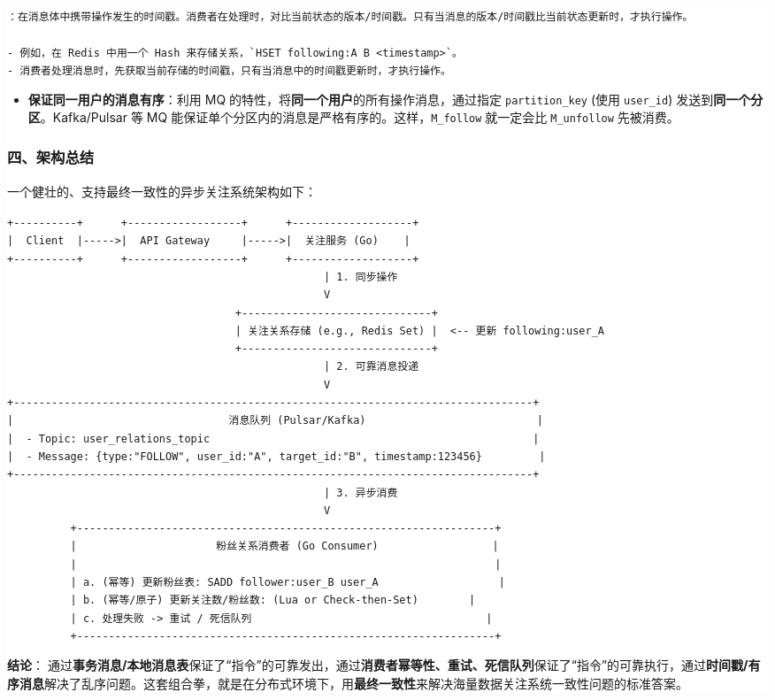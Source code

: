    ：在消息体中携带操作发生的时间戳。消费者在处理时，对比当前状态的版本/时间戳。只有当消息的版本/时间戳比当前状态更新时，才执行操作。

    - 例如，在 Redis 中用一个 Hash 来存储关系，`HSET following:A B <timestamp>`。
    - 消费者处理消息时，先获取当前存储的时间戳，只有当消息中的时间戳更新时，才执行操作。

  - **保证同一用户的消息有序**：利用 MQ 的特性，将**同一个用户**的所有操作消息，通过指定 `partition_key` (使用 `user_id`) 发送到**同一个分区**。Kafka/Pulsar 等 MQ 能保证单个分区内的消息是严格有序的。这样，`M_follow` 就一定会比 `M_unfollow` 先被消费。

### 四、架构总结

一个健壮的、支持最终一致性的异步关注系统架构如下：

```
+----------+      +------------------+      +-------------------+
|  Client  |----->|  API Gateway     |----->|  关注服务 (Go)    |
+----------+      +------------------+      +-------------------+
                                                  | 1. 同步操作
                                                  V
                                    +------------------------------+
                                    | 关注关系存储 (e.g., Redis Set) |  <-- 更新 following:user_A
                                    +------------------------------+
                                                  | 2. 可靠消息投递
                                                  V
+----------------------------------------------------------------------------------+
|                                  消息队列 (Pulsar/Kafka)                           |
|  - Topic: user_relations_topic                                                   |
|  - Message: {type:"FOLLOW", user_id:"A", target_id:"B", timestamp:123456}         |
+----------------------------------------------------------------------------------+
                                                  | 3. 异步消费
                                                  V
          +------------------------------------------------------------------+
          |                      粉丝关系消费者 (Go Consumer)                  |
          |                                                                  |
          | a. (幂等) 更新粉丝表: SADD follower:user_B user_A                   |
          | b. (幂等/原子) 更新关注数/粉丝数: (Lua or Check-then-Set)        |
          | c. 处理失败 -> 重试 / 死信队列                                     |
          +------------------------------------------------------------------+
```

**结论**：
通过**事务消息/本地消息表**保证了“指令”的可靠发出，通过**消费者幂等性、重试、死信队列**保证了“指令”的可靠执行，通过**时间戳/有序消息**解决了乱序问题。这套组合拳，就是在分布式环境下，用**最终一致性**来解决海量数据关注系统一致性问题的标准答案。